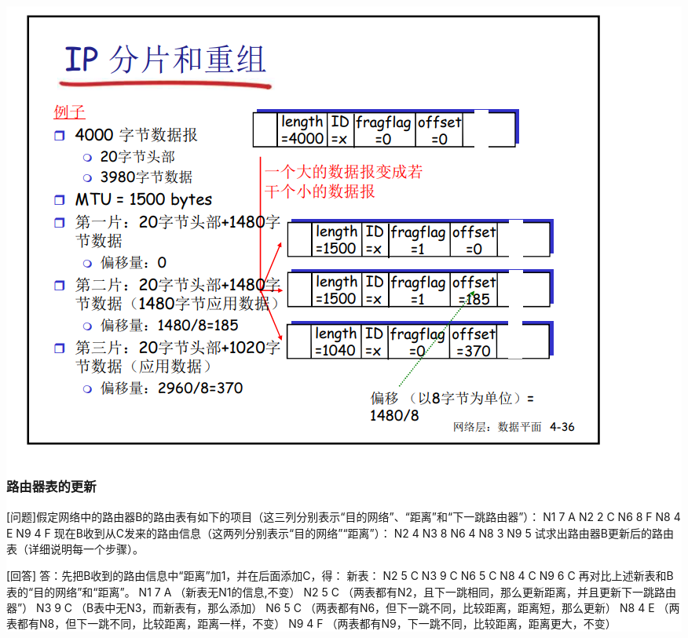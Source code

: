 ![image-20230619171233817](Pics\pic38.png) 

### 路由器表的更新

[问题]假定网络中的路由器B的路由表有如下的项目（这三列分别表示“目的网络”、“距离”和“下一跳路由器”）：
N1 7 A
N2 2 C
N6 8 F
N8 4 E
N9 4 F
现在B收到从C发来的路由信息（这两列分别表示“目的网络”“距离”）：
N2 4
N3 8
N6 4
N8 3
N9 5
试求出路由器B更新后的路由表（详细说明每一个步骤）。

[回答]
答：先把B收到的路由信息中“距离”加1，并在后面添加C，得：
新表：
N2 5 C
N3 9 C
N6 5 C
N8 4 C
N9 6 C
再对比上述新表和B表的“目的网络”和“距离”。
N1 7 A （新表无N1的信息,不变）
N2 5 C （两表都有N2，且下一跳相同，那么更新距离，并且更新下一跳路由器”）
N3 9 C （B表中无N3，而新表有，那么添加）
N6 5 C （两表都有N6，但下一跳不同，比较距离，距离短，那么更新）
N8 4 E （两表都有N8，但下一跳不同，比较距离，距离一样，不变）
N9 4 F （两表都有N9，下一跳不同，比较距离，距离更大，不变）
